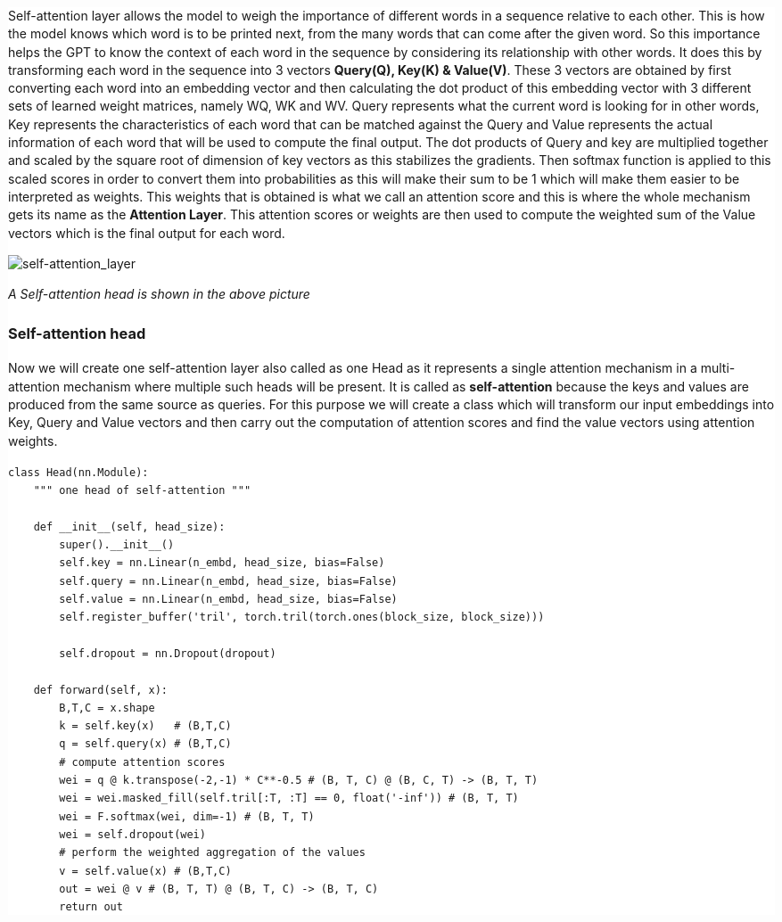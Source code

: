 Self-attention layer allows the model to weigh the importance of different words in a sequence relative to each other. This is how the model knows which word is to be printed next, from the many words that can come after the given word. So this importance helps the GPT to know the context of each word in the sequence by considering its relationship with other words. It does this by transforming each word in the sequence into 3 vectors **Query(Q), Key(K) & Value(V)**. These 3 vectors are obtained by first converting each word into an embedding vector and then calculating the dot product of this embedding vector with 3 different sets of learned weight matrices, namely WQ, WK and WV. Query represents what the current word is looking for in other words, Key represents the characteristics of each word that can be matched against the Query and Value represents the actual information of each word that will be used to compute the final output. The dot products of Query and key are multiplied together and scaled by the square root of dimension of key vectors as this stabilizes the gradients. Then softmax function is applied to this scaled scores in order to convert them into probabilities as this will make their sum to be 1 which will make them easier to be interpreted as weights. This weights that is obtained is what we call an attention score and this is where the whole mechanism gets its name as the **Attention Layer**. This attention scores or weights are then used to compute the weighted sum of the Value vectors which is the final output for each word. 

![self-attention_layer](https://github.com/user-attachments/assets/813723cb-adb3-4a94-bf8c-0ca6aa09af6c)

*A Self-attention head is shown in the above picture*

### Self-attention head
Now we will create one self-attention layer also called as one Head as it represents a single attention mechanism in a multi-attention mechanism where multiple such heads will be present. It is called as **self-attention** because the keys and values are produced from the same source as queries. For this purpose we will create a class which will transform our input embeddings into Key, Query and Value vectors and then carry out the computation of attention scores and find the value vectors using attention weights.

```
class Head(nn.Module):
    """ one head of self-attention """

    def __init__(self, head_size):
        super().__init__()
        self.key = nn.Linear(n_embd, head_size, bias=False)
        self.query = nn.Linear(n_embd, head_size, bias=False)
        self.value = nn.Linear(n_embd, head_size, bias=False)
        self.register_buffer('tril', torch.tril(torch.ones(block_size, block_size)))

        self.dropout = nn.Dropout(dropout)

    def forward(self, x):
        B,T,C = x.shape
        k = self.key(x)   # (B,T,C)
        q = self.query(x) # (B,T,C)
        # compute attention scores
        wei = q @ k.transpose(-2,-1) * C**-0.5 # (B, T, C) @ (B, C, T) -> (B, T, T)
        wei = wei.masked_fill(self.tril[:T, :T] == 0, float('-inf')) # (B, T, T)
        wei = F.softmax(wei, dim=-1) # (B, T, T)
        wei = self.dropout(wei)
        # perform the weighted aggregation of the values
        v = self.value(x) # (B,T,C)
        out = wei @ v # (B, T, T) @ (B, T, C) -> (B, T, C)
        return out
```
